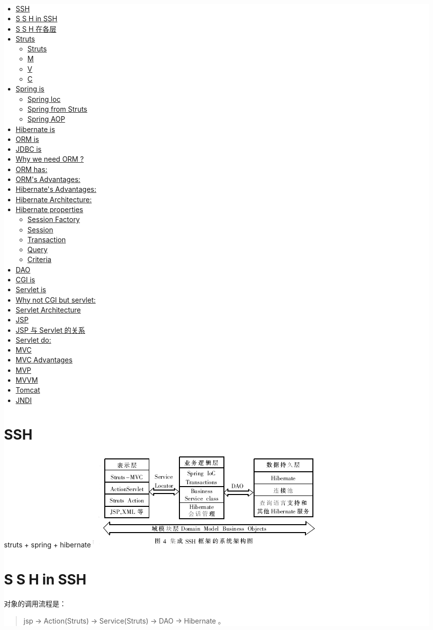 

- [SSH](#ssh)
- [S S H in SSH](#s-s-h-in-ssh)
- [S S H 在各层](#s-s-h-在各层)
- [Struts](#struts)
   - [Struts](#struts)
   - [M](#m)
   - [V](#v)
   - [C](#c)
- [Spring is](#spring-is)
   - [Spring loc](#spring-loc)
   - [Spring from Struts](#spring-from-struts)
   - [Spring AOP](#spring-aop)
- [Hibernate is](#hibernate-is)
- [ORM is](#orm-is)
- [JDBC is](#jdbc-is)
- [Why we need ORM ?](#why-we-need-orm)
- [ORM has:](#orm-has)
- [ORM's Advantages:](#orms-advantages)
- [Hibernate's Advantages:](#hibernates-advantages)
- [Hibernate Architecture:](#hibernate-architecture)
- [Hibernate properties](#hibernate-properties)
   - [Session Factory](#session-factory)
   - [Session](#session)
   - [Transaction](#transaction)
   - [Query](#query)
   - [Criteria](#criteria)
- [DAO](#dao)
- [CGI is](#cgi-is)
- [Servlet is](#servlet-is)
- [Why not CGI but servlet:](#why-not-cgi-but-servlet)
- [Servlet Architecture](#servlet-architecture)
- [JSP](#jsp)
- [JSP 与 Servlet 的关系](#jsp-与-servlet-的关系)
- [Servlet do:](#servlet-do)
- [MVC](#mvc)
- [MVC Advantages](#mvc-advantages)
- [MVP](#mvp)
- [MVVM](#mvvm)
- [Tomcat](#tomcat)
- [JNDI](#jndi)


# SSH
struts + spring + hibernate
![4](/assets/4.gif)
# S S H in SSH
对象的调用流程是：
> jsp -> Action(Struts) -> Service(Struts) -> DAO -> Hibernate 。
